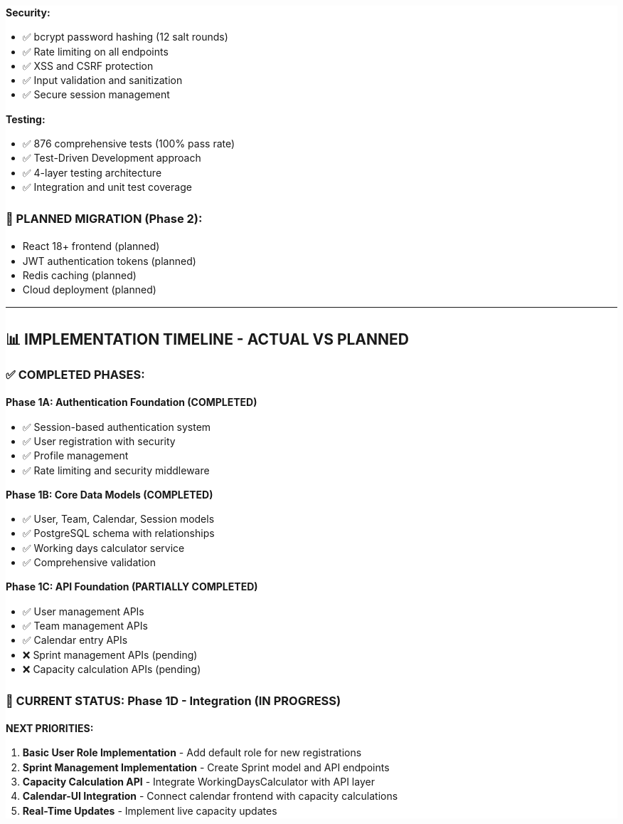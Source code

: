**Security:**
- ✅ bcrypt password hashing (12 salt rounds)
- ✅ Rate limiting on all endpoints
- ✅ XSS and CSRF protection
- ✅ Input validation and sanitization
- ✅ Secure session management

**Testing:**
- ✅ 876 comprehensive tests (100% pass rate)
- ✅ Test-Driven Development approach
- ✅ 4-layer testing architecture
- ✅ Integration and unit test coverage

### **🔄 PLANNED MIGRATION (Phase 2):**
- React 18+ frontend (planned)
- JWT authentication tokens (planned)  
- Redis caching (planned)
- Cloud deployment (planned)

---

## **📊 IMPLEMENTATION TIMELINE - ACTUAL VS PLANNED**

### **✅ COMPLETED PHASES:**

**Phase 1A: Authentication Foundation (COMPLETED)**
- ✅ Session-based authentication system
- ✅ User registration with security
- ✅ Profile management
- ✅ Rate limiting and security middleware

**Phase 1B: Core Data Models (COMPLETED)**
- ✅ User, Team, Calendar, Session models
- ✅ PostgreSQL schema with relationships
- ✅ Working days calculator service
- ✅ Comprehensive validation

**Phase 1C: API Foundation (PARTIALLY COMPLETED)**
- ✅ User management APIs
- ✅ Team management APIs  
- ✅ Calendar entry APIs
- ❌ Sprint management APIs (pending)
- ❌ Capacity calculation APIs (pending)

### **🔄 CURRENT STATUS: Phase 1D - Integration (IN PROGRESS)**

**NEXT PRIORITIES:**
1. **Basic User Role Implementation** - Add default role for new registrations
2. **Sprint Management Implementation** - Create Sprint model and API endpoints
3. **Capacity Calculation API** - Integrate WorkingDaysCalculator with API layer
4. **Calendar-UI Integration** - Connect calendar frontend with capacity calculations
5. **Real-Time Updates** - Implement live capacity updates
